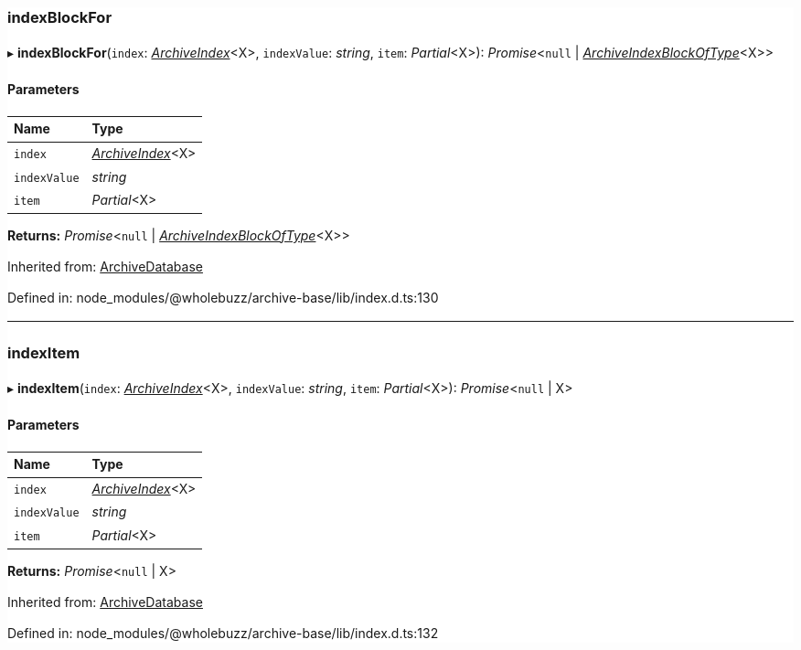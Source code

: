 ### indexBlockFor

▸ **indexBlockFor**(`index`: [*ArchiveIndex*](../interfaces/archiveindex.md)<X\>, `indexValue`: *string*, `item`: *Partial*<X\>): *Promise*<``null`` \| [*ArchiveIndexBlockOfType*](../interfaces/archiveindexblockoftype.md)<X\>\>

#### Parameters

| Name | Type |
| :------ | :------ |
| `index` | [*ArchiveIndex*](../interfaces/archiveindex.md)<X\> |
| `indexValue` | *string* |
| `item` | *Partial*<X\> |

**Returns:** *Promise*<``null`` \| [*ArchiveIndexBlockOfType*](../interfaces/archiveindexblockoftype.md)<X\>\>

Inherited from: [ArchiveDatabase](archivedatabase.md)

Defined in: node_modules/@wholebuzz/archive-base/lib/index.d.ts:130

___

### indexItem

▸ **indexItem**(`index`: [*ArchiveIndex*](../interfaces/archiveindex.md)<X\>, `indexValue`: *string*, `item`: *Partial*<X\>): *Promise*<``null`` \| X\>

#### Parameters

| Name | Type |
| :------ | :------ |
| `index` | [*ArchiveIndex*](../interfaces/archiveindex.md)<X\> |
| `indexValue` | *string* |
| `item` | *Partial*<X\> |

**Returns:** *Promise*<``null`` \| X\>

Inherited from: [ArchiveDatabase](archivedatabase.md)

Defined in: node_modules/@wholebuzz/archive-base/lib/index.d.ts:132
